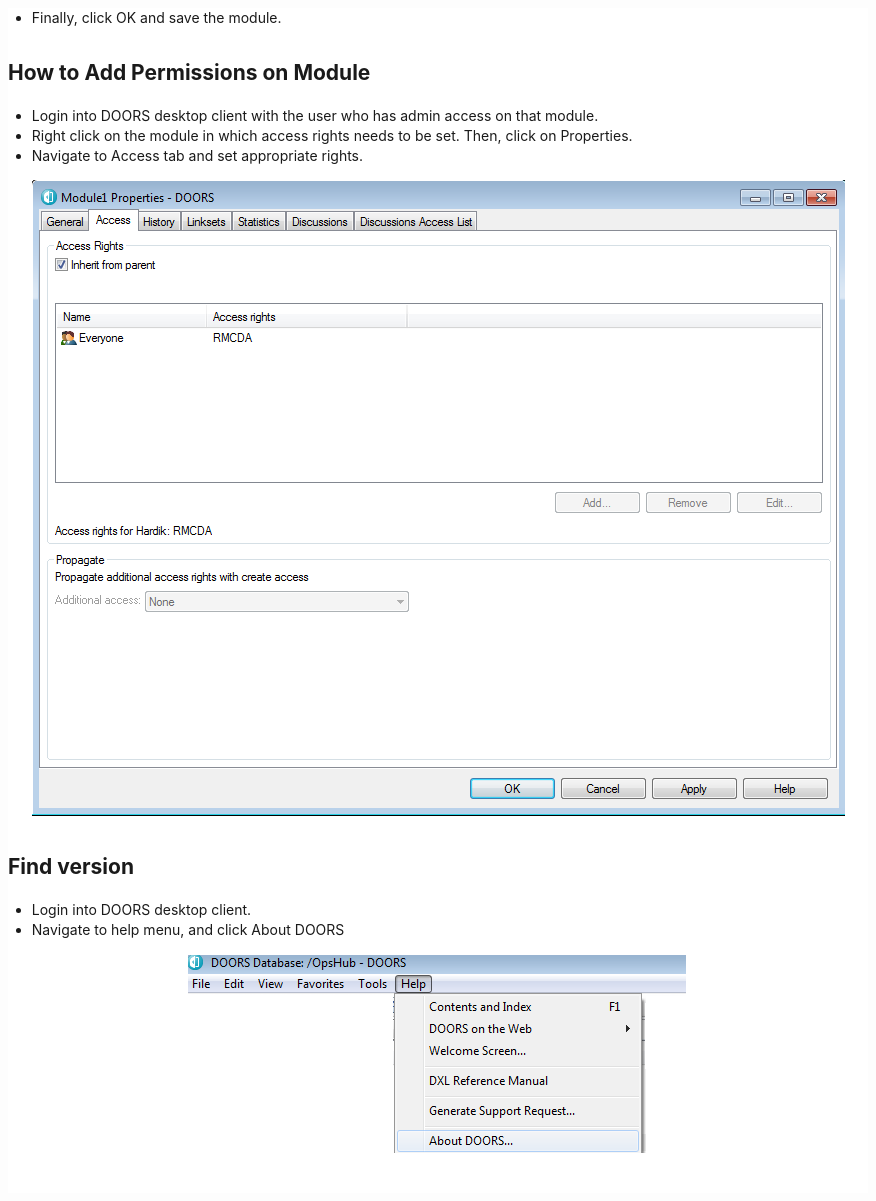 * Finally, click OK and save the module.

 

## How to Add Permissions on Module

* Login into DOORS desktop client with the user who has admin access on that module.
* Right click on the module in which access rights needs to be set. Then, click on Properties.
* Navigate to Access tab and set appropriate rights.

<p align="center">
  <img src="../assets/DOORS_Image_3.png"/>
</p>

## Find version
* Login into DOORS desktop client.
* Navigate to help menu, and click About DOORS

<p align="center">
  <img src="../assets/DOORS_Image_4.png"/>